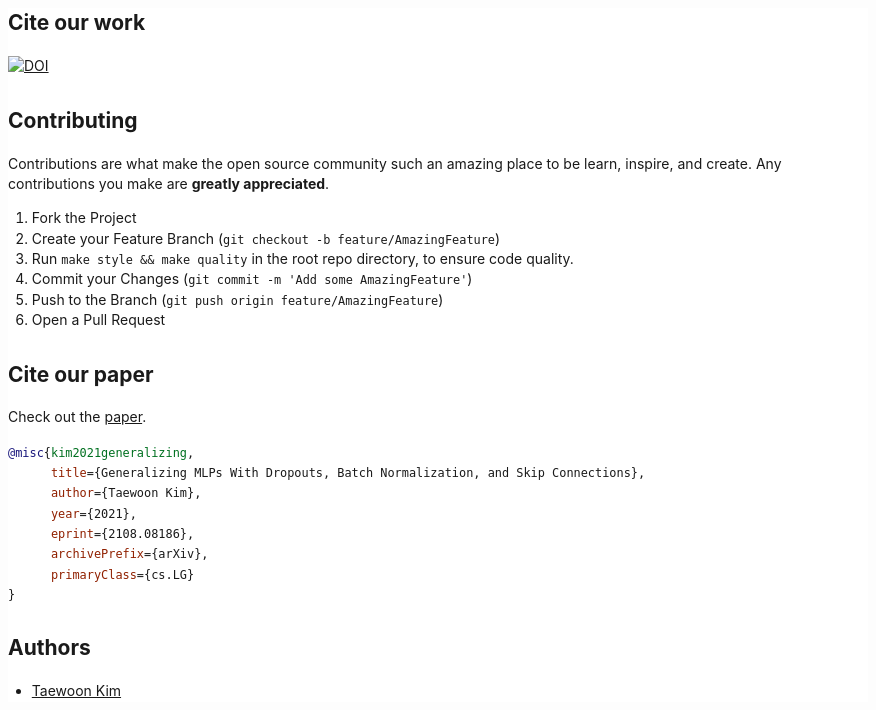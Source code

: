 ## Cite our work

[![DOI](https://zenodo.org/badge/379977889.svg)](https://zenodo.org/badge/latestdoi/379977889)

## Contributing

Contributions are what make the open source community such an amazing place to be learn, inspire, and create. Any contributions you make are **greatly appreciated**.

1. Fork the Project
1. Create your Feature Branch (`git checkout -b feature/AmazingFeature`)
1. Run `make style && make quality` in the root repo directory, to ensure code quality.
1. Commit your Changes (`git commit -m 'Add some AmazingFeature'`)
1. Push to the Branch (`git push origin feature/AmazingFeature`)
1. Open a Pull Request

## Cite our paper

Check out the [paper](https://arxiv.org/abs/2108.08186).

```bibtex
@misc{kim2021generalizing,
      title={Generalizing MLPs With Dropouts, Batch Normalization, and Skip Connections}, 
      author={Taewoon Kim},
      year={2021},
      eprint={2108.08186},
      archivePrefix={arXiv},
      primaryClass={cs.LG}
}
```

## Authors

- [Taewoon Kim](https://taewoon.kim/)
